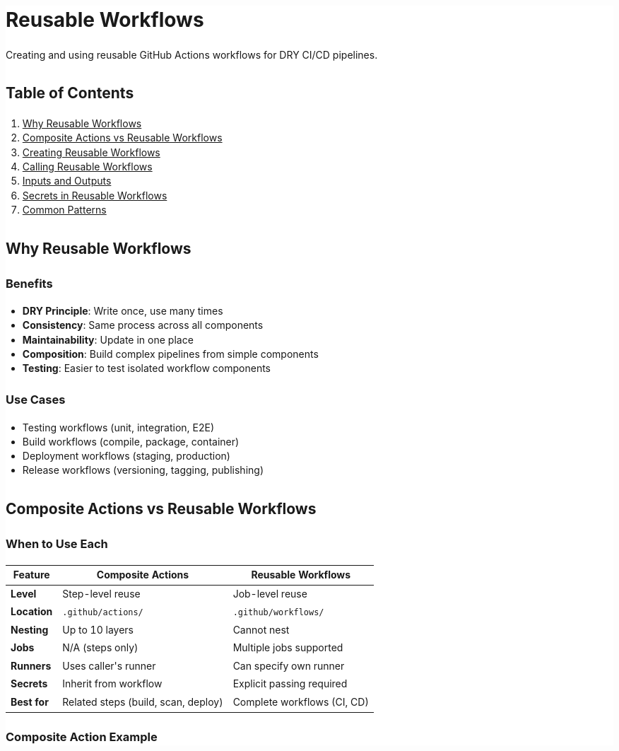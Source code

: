 # Reusable Workflows

Creating and using reusable GitHub Actions workflows for DRY CI/CD pipelines.

## Table of Contents
1. [Why Reusable Workflows](#why-reusable-workflows)
2. [Composite Actions vs Reusable Workflows](#composite-actions-vs-reusable-workflows)
3. [Creating Reusable Workflows](#creating-reusable-workflows)
4. [Calling Reusable Workflows](#calling-reusable-workflows)
5. [Inputs and Outputs](#inputs-and-outputs)
6. [Secrets in Reusable Workflows](#secrets-in-reusable-workflows)
7. [Common Patterns](#common-patterns)

## Why Reusable Workflows

### Benefits
- **DRY Principle**: Write once, use many times
- **Consistency**: Same process across all components
- **Maintainability**: Update in one place
- **Composition**: Build complex pipelines from simple components
- **Testing**: Easier to test isolated workflow components

### Use Cases
- Testing workflows (unit, integration, E2E)
- Build workflows (compile, package, container)
- Deployment workflows (staging, production)
- Release workflows (versioning, tagging, publishing)

## Composite Actions vs Reusable Workflows

### When to Use Each

| Feature | Composite Actions | Reusable Workflows |
|---------|------------------|-------------------|
| **Level** | Step-level reuse | Job-level reuse |
| **Location** | `.github/actions/` | `.github/workflows/` |
| **Nesting** | Up to 10 layers | Cannot nest |
| **Jobs** | N/A (steps only) | Multiple jobs supported |
| **Runners** | Uses caller's runner | Can specify own runner |
| **Secrets** | Inherit from workflow | Explicit passing required |
| **Best for** | Related steps (build, scan, deploy) | Complete workflows (CI, CD) |

### Composite Action Example
